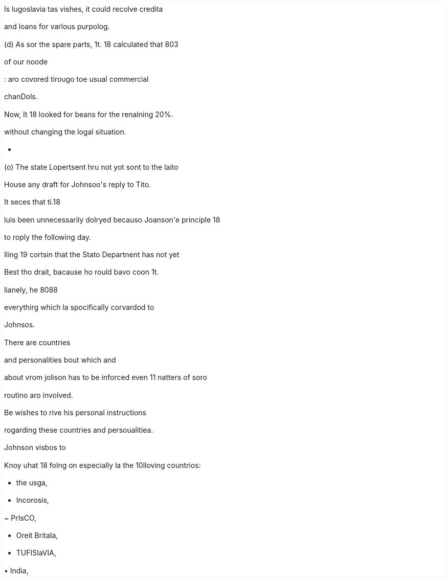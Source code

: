 Is lugoslavia tas vishes, it could recolve credita

and loans for varlous purpolog.

(d) As sor the spare parts, 1t. 18 calculated that 803

of our noode

: aro covored tirougo toe usual commercial

chanDols.

Now, It 18 looked for beans for the renalning 20%.

without changing the logal situation.

-

(o) The state Lopertsent hru not yot sont to the laito

House any draft for Johnsoo's reply to Tito.

It seces that tì.18

luis been unnecessarily dolryed becauso Joanson'e principle 18

to roply the following day.

Iling 19 cortsin that the Stato Departnent has not yet

Best tho drait, bacause ho rould bavo coon 1t.

lianely, he 8088

everythirg which la spocifically corvardod to

Johnsos.

There are countries

and personalities bout which and

about vrom jolison has to be inforced even 11 natters of soro

routino aro involved.

Be wishes to rive his personal instructions

rogarding these countries and persoualitiea.

Johnson visbos to

Knoy uhat 18 folng on especially la the 10lloving countrios:

- the usga,

- Incorosis,

~ PrIsCO,

- Oreit Britala,

- TUFISlaVIA,

• India,
